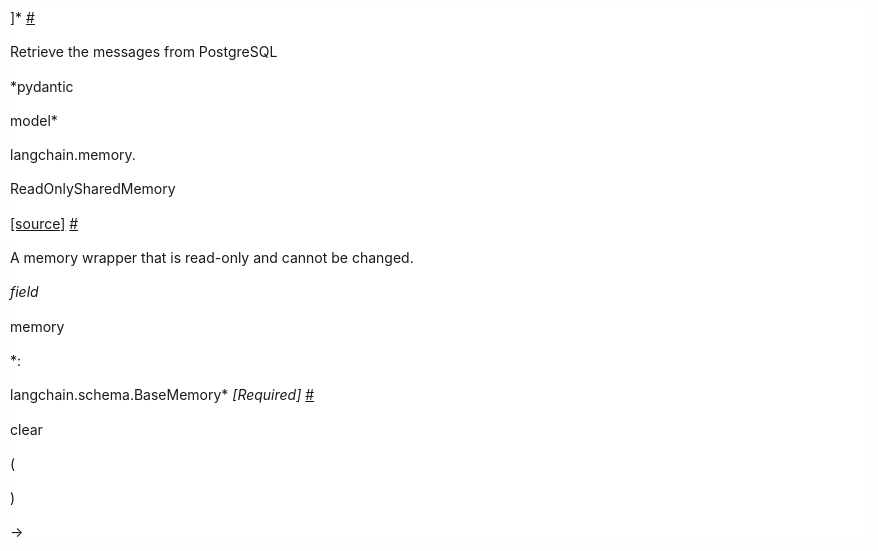 

 ]*
[#](#langchain.memory.PostgresChatMessageHistory.messages "Permalink to this definition") 



 Retrieve the messages from PostgreSQL
 








*pydantic
 

 model*


 langchain.memory.
 



 ReadOnlySharedMemory
 

[[source]](../../_modules/langchain/memory/readonly#ReadOnlySharedMemory)
[#](#langchain.memory.ReadOnlySharedMemory "Permalink to this definition") 



 A memory wrapper that is read-only and cannot be changed.
 




*field*


 memory
 

*:
 




 langchain.schema.BaseMemory*
*[Required]*
[#](#langchain.memory.ReadOnlySharedMemory.memory "Permalink to this definition") 








 clear
 


 (
 

 )
 


 →
 